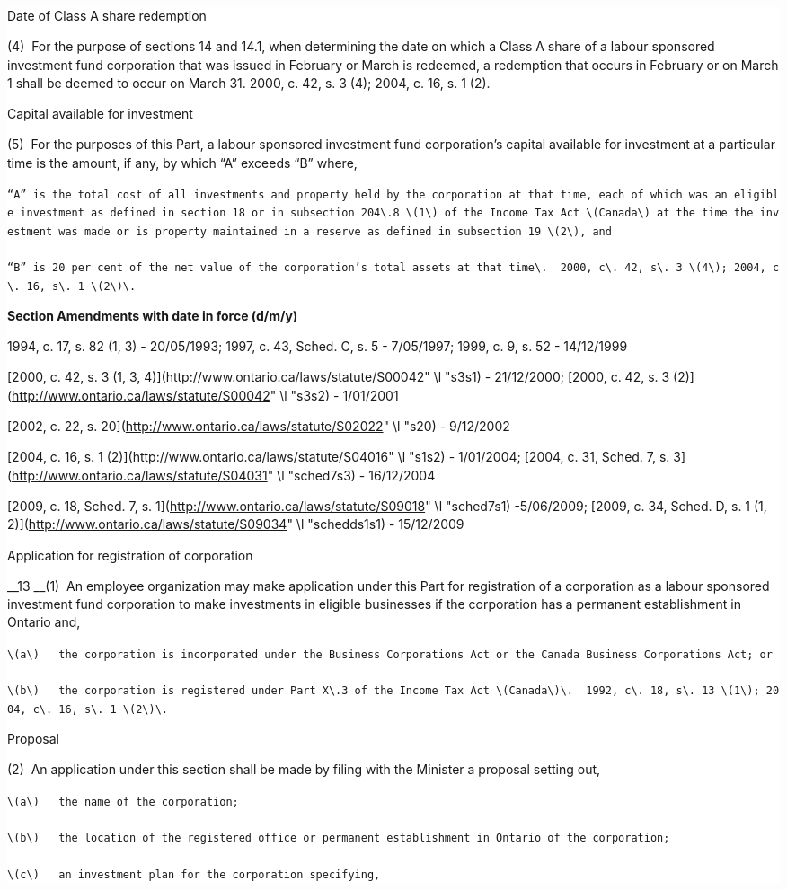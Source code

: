 Date of Class A share redemption

\(4\)  For the purpose of sections 14 and 14\.1, when determining the date on which a Class A share of a labour sponsored investment fund corporation that was issued in February or March is redeemed, a redemption that occurs in February or on March 1 shall be deemed to occur on March 31\.  2000, c\. 42, s\. 3 \(4\); 2004, c\. 16, s\. 1 \(2\)\.

Capital available for investment

\(5\)  For the purposes of this Part, a labour sponsored investment fund corporation’s capital available for investment at a particular time is the amount, if any, by which “A” exceeds “B” where,

	“A”	is the total cost of all investments and property held by the corporation at that time, each of which was an eligible investment as defined in section 18 or in subsection 204\.8 \(1\) of the Income Tax Act \(Canada\) at the time the investment was made or is property maintained in a reserve as defined in subsection 19 \(2\), and

	“B”	is 20 per cent of the net value of the corporation’s total assets at that time\.  2000, c\. 42, s\. 3 \(4\); 2004, c\. 16, s\. 1 \(2\)\.

__Section Amendments with date in force \(d/m/y\)__

1994, c\. 17, s\. 82 \(1, 3\) \- 20/05/1993; 1997, c\. 43, Sched\. C, s\. 5 \- 7/05/1997; 1999, c\. 9, s\. 52 \- 14/12/1999

[2000, c\. 42, s\. 3 \(1, 3, 4\)](http://www.ontario.ca/laws/statute/S00042" \l "s3s1) \- 21/12/2000; [2000, c\. 42, s\. 3 \(2\)](http://www.ontario.ca/laws/statute/S00042" \l "s3s2) \- 1/01/2001

[2002, c\. 22, s\. 20](http://www.ontario.ca/laws/statute/S02022" \l "s20) \- 9/12/2002

[2004, c\. 16, s\. 1 \(2\)](http://www.ontario.ca/laws/statute/S04016" \l "s1s2) \- 1/01/2004; [2004, c\. 31, Sched\. 7, s\. 3](http://www.ontario.ca/laws/statute/S04031" \l "sched7s3) \- 16/12/2004

[2009, c\. 18, Sched\. 7, s\. 1](http://www.ontario.ca/laws/statute/S09018" \l "sched7s1) \-5/06/2009; [2009, c\. 34, Sched\. D, s\. 1 \(1, 2\)](http://www.ontario.ca/laws/statute/S09034" \l "schedds1s1) \- 15/12/2009

Application for registration of corporation

<a id="BK5"></a>__13 __\(1\)  An employee organization may make application under this Part for registration of a corporation as a labour sponsored investment fund corporation to make investments in eligible businesses if the corporation has a permanent establishment in Ontario and,

	\(a\)	the corporation is incorporated under the Business Corporations Act or the Canada Business Corporations Act; or

	\(b\)	the corporation is registered under Part X\.3 of the Income Tax Act \(Canada\)\.  1992, c\. 18, s\. 13 \(1\); 2004, c\. 16, s\. 1 \(2\)\.

Proposal

\(2\)  An application under this section shall be made by filing with the Minister a proposal setting out,

	\(a\)	the name of the corporation;

	\(b\)	the location of the registered office or permanent establishment in Ontario of the corporation;

	\(c\)	an investment plan for the corporation specifying,
